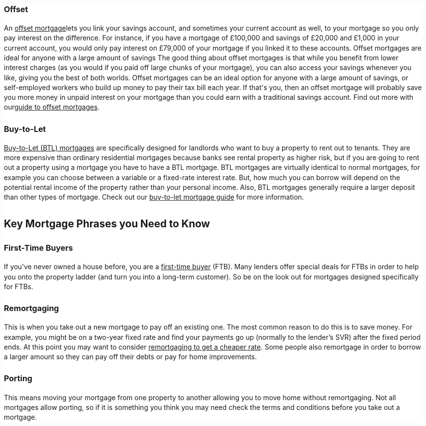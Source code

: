 ### Offset

An [offset mortgage](https://www.totallymoney.com/mortgages/offset-mortgage/)lets you link your savings account, and sometimes your current account as well, to your mortgage so you only pay interest on the difference. For instance, if you have a mortgage of £100,000 and savings of £20,000 and £1,000 in your current account, you would only pay interest on £79,000 of your mortgage if you linked it to these accounts. Offset mortgages are ideal for anyone with a large amount of savings The good thing about offset mortgages is that while you benefit from lower interest charges (as you would if you paid off large chunks of your mortgage), you can also access your savings whenever you like, giving you the best of both worlds. Offset mortgages can be an ideal option for anyone with a large amount of savings, or self-employed workers who build up money to pay their tax bill each year. If that's you, then an offset mortgage will probably save you more money in unpaid interest on your mortgage than you could earn with a traditional savings account. Find out more with our[guide to offset mortgages](https://www.totallymoney.com/mortgages/offset-mortgage/).

### Buy-to-Let

[Buy-to-Let (BTL) mortgages](https://www.totallymoney.com/mortgages/buy-to-let/) are specifically designed for landlords who want to buy a property to rent out to tenants. They are more expensive than ordinary residential mortgages because banks see rental property as higher risk, but if you are going to rent out a property using a mortgage you have to have a BTL mortgage. BTL mortgages are virtually identical to normal mortgages, for example you can choose between a variable or a fixed-rate interest rate. But, how much you can borrow will depend on the potential rental income of the property rather than your personal income. Also, BTL mortgages generally require a larger deposit than other types of mortgage. Check out our [buy-to-let mortgage guide](https://www.totallymoney.com/mortgages/buy-to-let-mortgages/) for more information.

Key Mortgage Phrases you Need to Know
-------------------------------------

### First-Time Buyers

If you've never owned a house before, you are a [first-time buyer](https://www.totallymoney.com/mortgages/first-time-buyer/) (FTB). Many lenders offer special deals for FTBs in order to help you onto the property ladder (and turn you into a long-term customer). So be on the look out for mortgages designed specifically for FTBs.

### Remortgaging

This is when you take out a new mortgage to pay off an existing one. The most common reason to do this is to save money. For example, you might be on a two-year fixed rate and find your payments go up (normally to the lender’s SVR) after the fixed period ends. At this point you may want to consider [remortgaging to get a cheaper rate](https://www.totallymoney.com/mortgages/remortgages/). Some people also remortgage in order to borrow a larger amount so they can pay off their debts or pay for home improvements.

### Porting

This means moving your mortgage from one property to another allowing you to move home without remortgaging. Not all mortgages allow porting, so if it is something you think you may need check the terms and conditions before you take out a mortgage.
